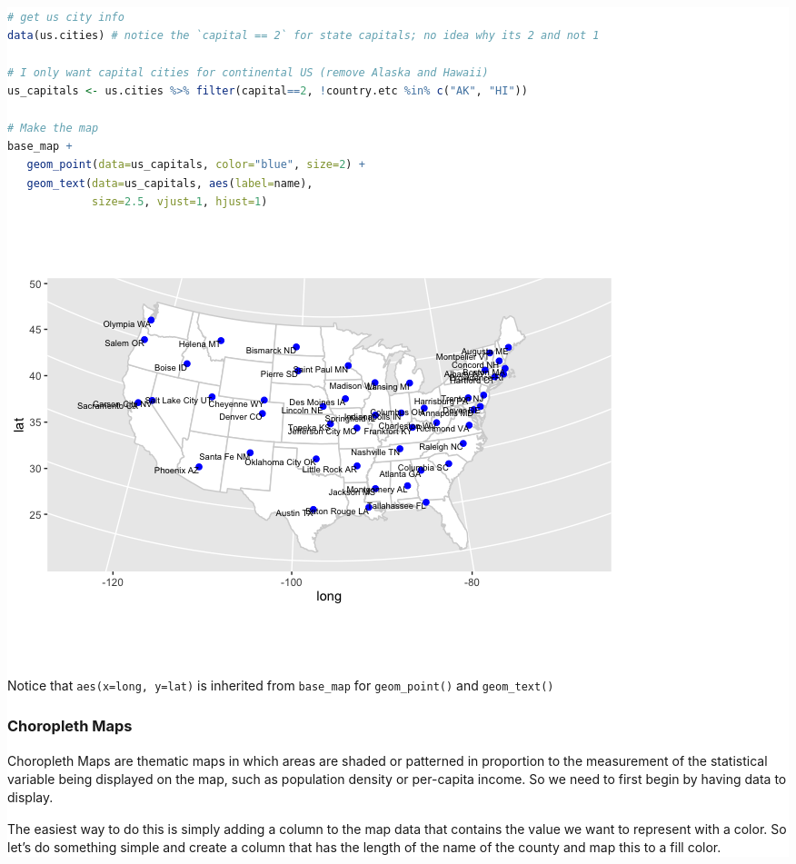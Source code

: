 ``` r
# get us city info
data(us.cities) # notice the `capital == 2` for state capitals; no idea why its 2 and not 1

# I only want capital cities for continental US (remove Alaska and Hawaii)
us_capitals <- us.cities %>% filter(capital==2, !country.etc %in% c("AK", "HI"))

# Make the map
base_map +
   geom_point(data=us_capitals, color="blue", size=2) +
   geom_text(data=us_capitals, aes(label=name),
             size=2.5, vjust=1, hjust=1)
```

![](geospatial_demo_files/figure-gfm/unnamed-chunk-14-1.png)

Notice that `aes(x=long, y=lat)` is inherited from `base_map` for
`geom_point()` and `geom_text()`

### Choropleth Maps

Choropleth Maps are thematic maps in which areas are shaded or patterned
in proportion to the measurement of the statistical variable being
displayed on the map, such as population density or per-capita income.
So we need to first begin by having data to display.

The easiest way to do this is simply adding a column to the map data
that contains the value we want to represent with a color. So let’s do
something simple and create a column that has the length of the name of
the county and map this to a fill color.
